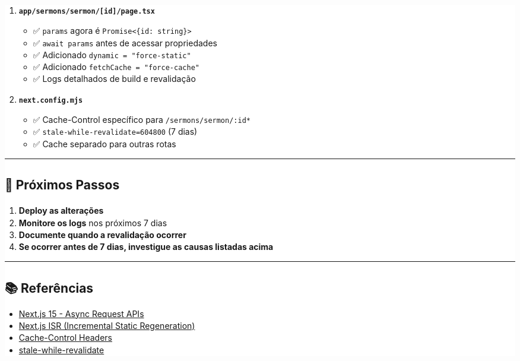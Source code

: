 1. **`app/sermons/sermon/[id]/page.tsx`**
   - ✅ `params` agora é `Promise<{id: string}>`
   - ✅ `await params` antes de acessar propriedades
   - ✅ Adicionado `dynamic = "force-static"`
   - ✅ Adicionado `fetchCache = "force-cache"`
   - ✅ Logs detalhados de build e revalidação

2. **`next.config.mjs`**
   - ✅ Cache-Control específico para `/sermons/sermon/:id*`
   - ✅ `stale-while-revalidate=604800` (7 dias)
   - ✅ Cache separado para outras rotas

---

## 🚀 Próximos Passos

1. **Deploy as alterações**
2. **Monitore os logs** nos próximos 7 dias
3. **Documente quando a revalidação ocorrer**
4. **Se ocorrer antes de 7 dias, investigue as causas listadas acima**

---

## 📚 Referências

- [Next.js 15 - Async Request APIs](https://nextjs.org/docs/messages/sync-dynamic-apis)
- [Next.js ISR (Incremental Static Regeneration)](https://nextjs.org/docs/app/building-your-application/data-fetching/incremental-static-regeneration)
- [Cache-Control Headers](https://developer.mozilla.org/en-US/docs/Web/HTTP/Headers/Cache-Control)
- [stale-while-revalidate](https://web.dev/stale-while-revalidate/)
